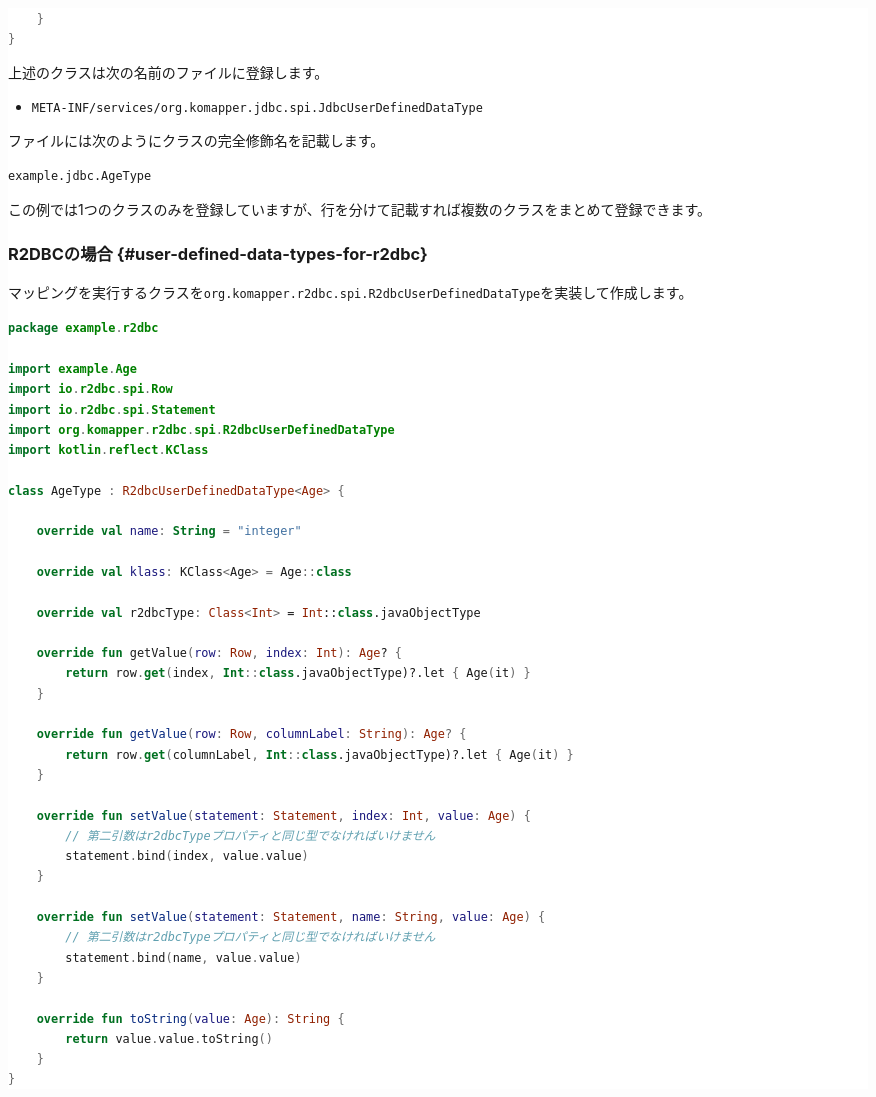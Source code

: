 ```kotlin
    }
}
```

上述のクラスは次の名前のファイルに登録します。

- `META-INF/services/org.komapper.jdbc.spi.JdbcUserDefinedDataType`

ファイルには次のようにクラスの完全修飾名を記載します。

```
example.jdbc.AgeType
```

この例では1つのクラスのみを登録していますが、行を分けて記載すれば複数のクラスをまとめて登録できます。

### R2DBCの場合 {#user-defined-data-types-for-r2dbc}

マッピングを実行するクラスを`org.komapper.r2dbc.spi.R2dbcUserDefinedDataType`を実装して作成します。

```kotlin
package example.r2dbc

import example.Age
import io.r2dbc.spi.Row
import io.r2dbc.spi.Statement
import org.komapper.r2dbc.spi.R2dbcUserDefinedDataType
import kotlin.reflect.KClass

class AgeType : R2dbcUserDefinedDataType<Age> {

    override val name: String = "integer"

    override val klass: KClass<Age> = Age::class

    override val r2dbcType: Class<Int> = Int::class.javaObjectType

    override fun getValue(row: Row, index: Int): Age? {
        return row.get(index, Int::class.javaObjectType)?.let { Age(it) }
    }

    override fun getValue(row: Row, columnLabel: String): Age? {
        return row.get(columnLabel, Int::class.javaObjectType)?.let { Age(it) }
    }

    override fun setValue(statement: Statement, index: Int, value: Age) {
        // 第二引数はr2dbcTypeプロパティと同じ型でなければいけません
        statement.bind(index, value.value)
    }

    override fun setValue(statement: Statement, name: String, value: Age) {
        // 第二引数はr2dbcTypeプロパティと同じ型でなければいけません
        statement.bind(name, value.value)
    }

    override fun toString(value: Age): String {
        return value.value.toString()
    }
}
```
